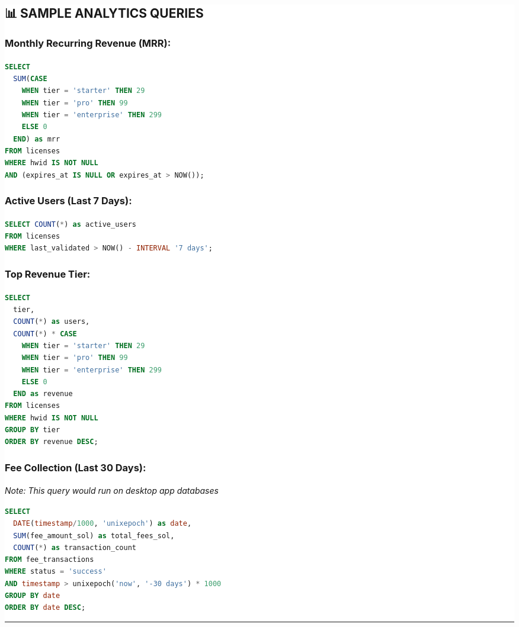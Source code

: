 
## 📊 SAMPLE ANALYTICS QUERIES

### Monthly Recurring Revenue (MRR):

```sql
SELECT 
  SUM(CASE 
    WHEN tier = 'starter' THEN 29
    WHEN tier = 'pro' THEN 99
    WHEN tier = 'enterprise' THEN 299
    ELSE 0
  END) as mrr
FROM licenses
WHERE hwid IS NOT NULL
AND (expires_at IS NULL OR expires_at > NOW());
```

### Active Users (Last 7 Days):

```sql
SELECT COUNT(*) as active_users
FROM licenses
WHERE last_validated > NOW() - INTERVAL '7 days';
```

### Top Revenue Tier:

```sql
SELECT 
  tier,
  COUNT(*) as users,
  COUNT(*) * CASE 
    WHEN tier = 'starter' THEN 29
    WHEN tier = 'pro' THEN 99
    WHEN tier = 'enterprise' THEN 299
    ELSE 0
  END as revenue
FROM licenses
WHERE hwid IS NOT NULL
GROUP BY tier
ORDER BY revenue DESC;
```

### Fee Collection (Last 30 Days):

*Note: This query would run on desktop app databases*
```sql
SELECT 
  DATE(timestamp/1000, 'unixepoch') as date,
  SUM(fee_amount_sol) as total_fees_sol,
  COUNT(*) as transaction_count
FROM fee_transactions
WHERE status = 'success'
AND timestamp > unixepoch('now', '-30 days') * 1000
GROUP BY date
ORDER BY date DESC;
```

---